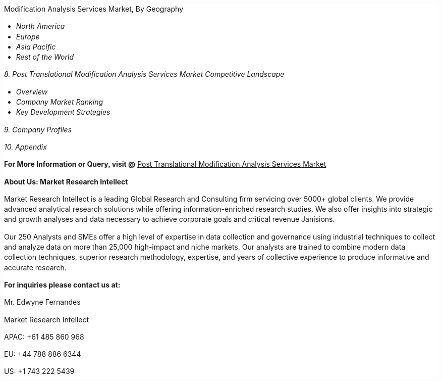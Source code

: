 Modification Analysis Services Market, By Geography</span></em></p><ul><li><em><span class="">North America</span></em></li><li><em><span class="">Europe</span></em></li><li><em><span class="">Asia Pacific</span></em></li><li><em><span class="">Rest of the World</span></em></li></ul><p><em><span class="font-[700]">8. Post Translational Modification Analysis Services Market Competitive Landscape</span></em></p><ul><li><em><span class="">Overview</span></em></li><li><em><span class="">Company Market Ranking</span></em></li><li><em><span class="">Key Development Strategies</span></em></li></ul><p><em><span class="font-[700]">9. Company Profiles</span></em></p><p><em><span class="font-[700]">10. Appendix</span></em></p><p><span class="font-[700]"><strong>For More Information or Query, visit&nbsp;@</strong>&nbsp;</span><span class="font-[700]"><a href="https://www.marketresearchintellect.com/product/post-translational-modification-analysis-services-market/?utm_source=Linkedin&utm_medium=846" target="_blank" data-tracking-control-name="article-ssr-frontend-pulse_little-text-block" data-tracking-will-navigate="" data-test-link="">Post Translational Modification Analysis Services Market</a></span></p><p><strong><span class="font-[700]">About Us: Market Research Intellect</span></strong></p><p><span class="">Market Research Intellect is a leading Global Research and Consulting firm servicing over 5000+ global clients. We provide advanced analytical research solutions while offering information-enriched research studies.&nbsp;</span>We also offer insights into strategic and growth analyses and data necessary to achieve corporate goals and critical revenue Janisions.</p><p><span class="">Our 250 Analysts and SMEs offer a high level of expertise in data collection and governance using industrial techniques to collect and analyze data on more than 25,000 high-impact and niche markets. Our analysts are trained to combine modern data collection techniques, superior research methodology, expertise, and years of collective experience to produce informative and accurate research.</span></p><p><strong>For inquiries please contact us at:</strong></p><p>Mr. Edwyne Fernandes</p><p>Market Research Intellect</p><p>APAC: +61 485 860 968</p><p>EU: +44 788 886 6344</p><p>US: +1 743 222 5439</p>
